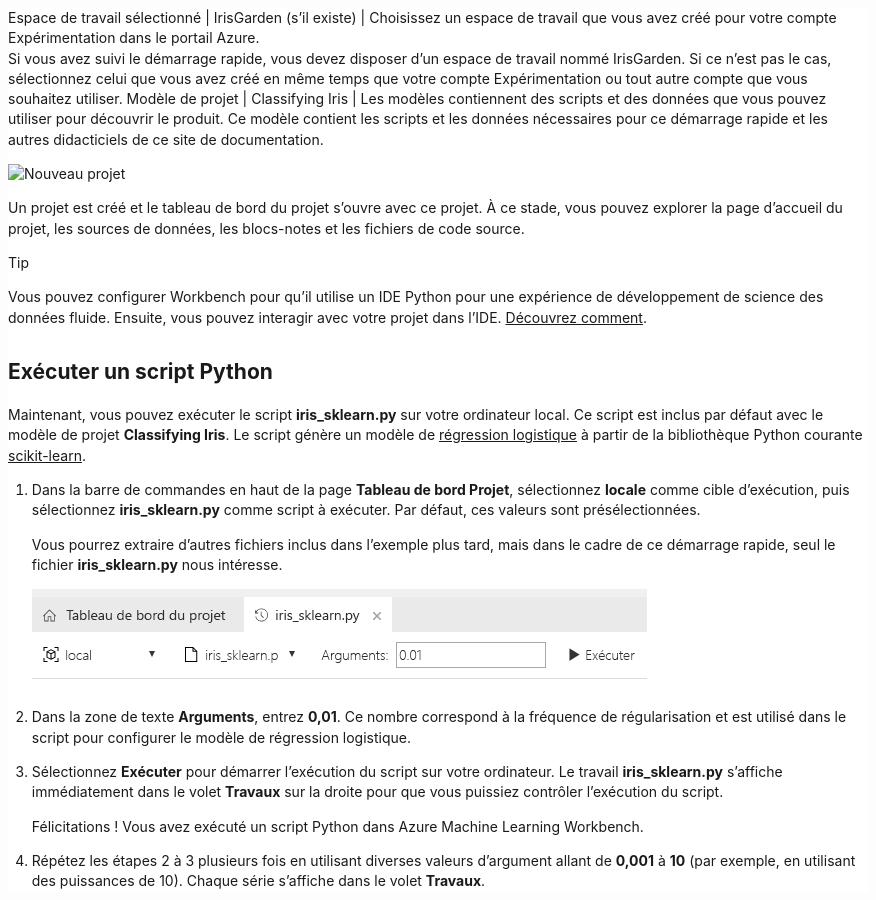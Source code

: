    Espace de travail sélectionné | IrisGarden (s’il existe) | Choisissez un espace de travail que vous avez créé pour votre compte Expérimentation dans le portail Azure. <br/>Si vous avez suivi le démarrage rapide, vous devez disposer d’un espace de travail nommé IrisGarden. Si ce n’est pas le cas, sélectionnez celui que vous avez créé en même temps que votre compte Expérimentation ou tout autre compte que vous souhaitez utiliser.
   Modèle de projet | Classifying Iris | Les modèles contiennent des scripts et des données que vous pouvez utiliser pour découvrir le produit. Ce modèle contient les scripts et les données nécessaires pour ce démarrage rapide et les autres didacticiels de ce site de documentation. 

   ![Nouveau projet](media/tutorial-classifying-iris/new_project.png)
 
 Un projet est créé et le tableau de bord du projet s’ouvre avec ce projet. À ce stade, vous pouvez explorer la page d’accueil du projet, les sources de données, les blocs-notes et les fichiers de code source. 

>[!TIP]
>Vous pouvez configurer Workbench pour qu’il utilise un IDE Python pour une expérience de développement de science des données fluide. Ensuite, vous pouvez interagir avec votre projet dans l’IDE. [Découvrez comment](how-to-configure-your-IDE.md). 

## <a name="run-a-python-script"></a>Exécuter un script Python

Maintenant, vous pouvez exécuter le script **iris_sklearn.py** sur votre ordinateur local. Ce script est inclus par défaut avec le modèle de projet **Classifying Iris**. Le script génère un modèle de [régression logistique](https://en.wikipedia.org/wiki/Logistic_regression) à partir de la bibliothèque Python courante [scikit-learn](http://scikit-learn.org/stable/index.html).

1. Dans la barre de commandes en haut de la page **Tableau de bord Projet**, sélectionnez **locale** comme cible d’exécution, puis sélectionnez **iris_sklearn.py** comme script à exécuter. Par défaut, ces valeurs sont présélectionnées. 

   Vous pourrez extraire d’autres fichiers inclus dans l’exemple plus tard, mais dans le cadre de ce démarrage rapide, seul le fichier **iris_sklearn.py** nous intéresse. 

   ![Barre de commandes](media/quickstart-installation/run_control.png)

1. Dans la zone de texte **Arguments**, entrez **0,01**. Ce nombre correspond à la fréquence de régularisation et est utilisé dans le script pour configurer le modèle de régression logistique. 

1. Sélectionnez **Exécuter** pour démarrer l’exécution du script sur votre ordinateur. Le travail **iris_sklearn.py** s’affiche immédiatement dans le volet **Travaux** sur la droite pour que vous puissiez contrôler l’exécution du script.

   Félicitations ! Vous avez exécuté un script Python dans Azure Machine Learning Workbench.

1. Répétez les étapes 2 à 3 plusieurs fois en utilisant diverses valeurs d’argument allant de **0,001** à **10** (par exemple, en utilisant des puissances de 10). Chaque série s’affiche dans le volet **Travaux**.
